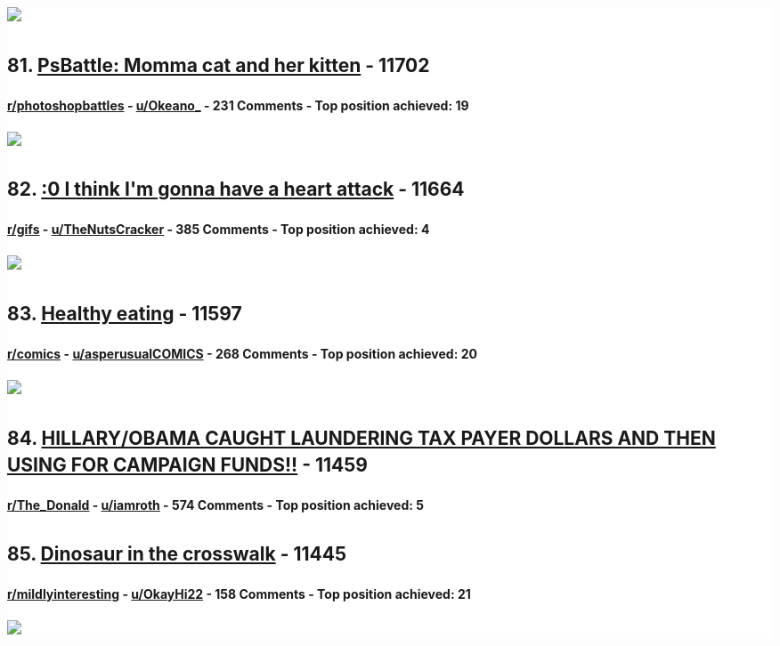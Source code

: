 <a href="http://www.politicususa.com/2017/03/01/calls-grow-attorney-general-jeff-sessions-resign-lied-contact-russia.html"><img src="https://b.thumbs.redditmedia.com/n5_KECt4fAlYiPxsJjn9hCqTOuqII5UKpz68_h8KoVw.jpg"></img></a>

## 81. [PsBattle: Momma cat and her kitten](http://reddit.com/r/photoshopbattles/comments/5x3fwr/psbattle_momma_cat_and_her_kitten/) - 11702
#### [r/photoshopbattles](http://reddit.com/r/photoshopbattles) - [u/Okeano_](http://reddit.com/u/Okeano_) - 231 Comments - Top position achieved: 19

<a href="http://i.imgur.com/rqJsjfr.jpg"><img src="https://b.thumbs.redditmedia.com/NhslJSJxW68WdT5J-pXI4uGPjiJix9bej1LeYTB2ZkA.jpg"></img></a>

## 82. [:0 I think I'm gonna have a heart attack](http://reddit.com/r/gifs/comments/5x203d/0_i_think_im_gonna_have_a_heart_attack/) - 11664
#### [r/gifs](http://reddit.com/r/gifs) - [u/TheNutsCracker](http://reddit.com/u/TheNutsCracker) - 385 Comments - Top position achieved: 4

<a href="https://i.imgur.com/3YkqLBq.gifv"><img src="https://b.thumbs.redditmedia.com/zYWD6d9rzAdoADYRACDHCOsdfJc8JtMp8dFLROApVEQ.jpg"></img></a>

## 83. [Healthy eating](http://reddit.com/r/comics/comments/5x3n9x/healthy_eating/) - 11597
#### [r/comics](http://reddit.com/r/comics) - [u/asperusualCOMICS](http://reddit.com/u/asperusualCOMICS) - 268 Comments - Top position achieved: 20

<a href="http://imgur.com/a/9FIFC"><img src="https://a.thumbs.redditmedia.com/6CD4jv-3ciSoJUj2i-4b8mgZXVFv594sB7dmpAtoTE4.jpg"></img></a>

## 84. [HILLARY/OBAMA CAUGHT LAUNDERING TAX PAYER DOLLARS AND THEN USING FOR CAMPAIGN FUNDS!!](http://reddit.com/r/The_Donald/comments/5x4w1t/hillaryobama_caught_laundering_tax_payer_dollars/) - 11459
#### [r/The_Donald](http://reddit.com/r/The_Donald) - [u/iamroth](http://reddit.com/u/iamroth) - 574 Comments - Top position achieved: 5

## 85. [Dinosaur in the crosswalk](http://reddit.com/r/mildlyinteresting/comments/5x0t7x/dinosaur_in_the_crosswalk/) - 11445
#### [r/mildlyinteresting](http://reddit.com/r/mildlyinteresting) - [u/OkayHi22](http://reddit.com/u/OkayHi22) - 158 Comments - Top position achieved: 21

<a href="https://i.reddituploads.com/6262257974be4120a04fc5355fa8a519?fit=max&amp;h=1536&amp;w=1536&amp;s=fd74570e6eb0fe4ab8a4985ee98f66c9"><img src="https://b.thumbs.redditmedia.com/r96G6yedYt737umnfmG4oG5qniKWJH9TsrUWlLAeKwA.jpg"></img></a>

